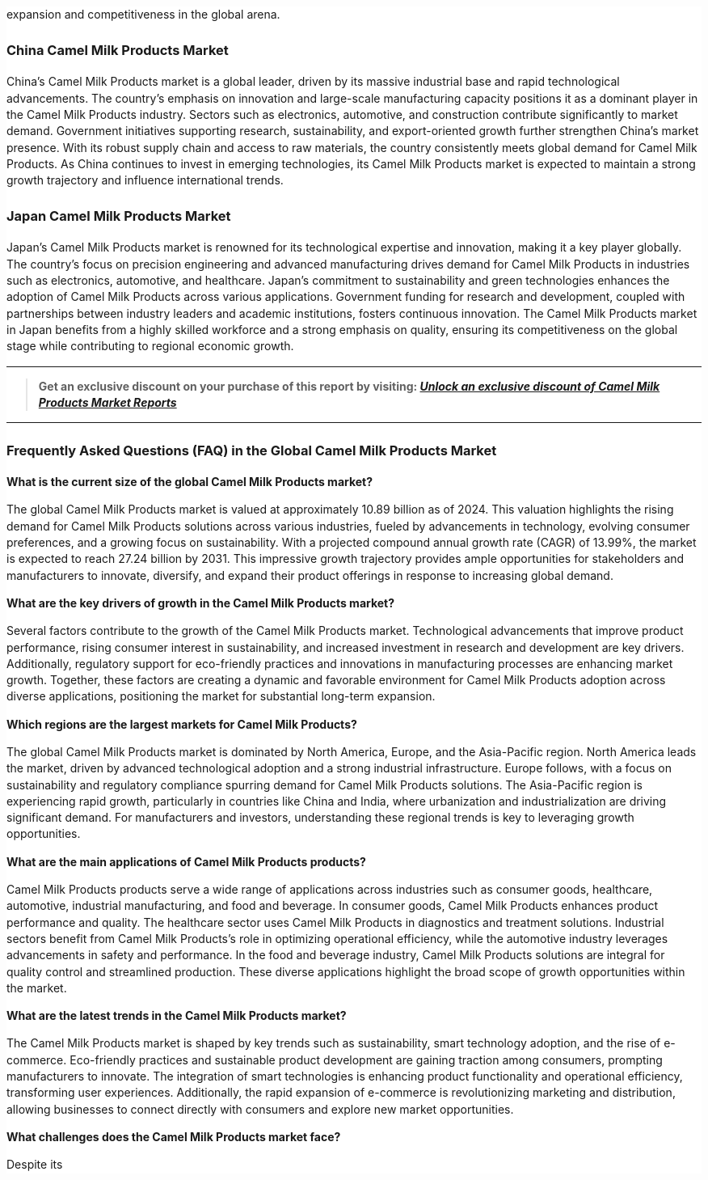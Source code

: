 expansion and competitiveness in the global arena.</p><h3>China Camel Milk Products Market</h3><p>China&rsquo;s Camel Milk Products market is a global leader, driven by its massive industrial base and rapid technological advancements. The country&rsquo;s emphasis on innovation and large-scale manufacturing capacity positions it as a dominant player in the Camel Milk Products industry. Sectors such as electronics, automotive, and construction contribute significantly to market demand. Government initiatives supporting research, sustainability, and export-oriented growth further strengthen China&rsquo;s market presence. With its robust supply chain and access to raw materials, the country consistently meets global demand for Camel Milk Products. As China continues to invest in emerging technologies, its Camel Milk Products market is expected to maintain a strong growth trajectory and influence international trends.</p><h3>Japan Camel Milk Products Market</h3><p>Japan&rsquo;s Camel Milk Products market is renowned for its technological expertise and innovation, making it a key player globally. The country&rsquo;s focus on precision engineering and advanced manufacturing drives demand for Camel Milk Products in industries such as electronics, automotive, and healthcare. Japan&rsquo;s commitment to sustainability and green technologies enhances the adoption of Camel Milk Products across various applications. Government funding for research and development, coupled with partnerships between industry leaders and academic institutions, fosters continuous innovation. The Camel Milk Products market in Japan benefits from a highly skilled workforce and a strong emphasis on quality, ensuring its competitiveness on the global stage while contributing to regional economic growth.</p><hr /><blockquote><p><strong>Get an exclusive discount on your purchase of this report by visiting: <em><a href="://marketresearchpulse.com/ask-for-discount/68421?utm_source=Github&amp;utm_medium=025">Unlock an exclusive discount of Camel Milk Products Market Reports</a></em>&nbsp;</strong></p></blockquote><hr /><h3>Frequently Asked Questions (FAQ) in the Global Camel Milk Products Market</h3><p><strong>What is the current size of the global Camel Milk Products market?</strong></p><p>The global Camel Milk Products market is valued at approximately 10.89 billion as of 2024. This valuation highlights the rising demand for Camel Milk Products solutions across various industries, fueled by advancements in technology, evolving consumer preferences, and a growing focus on sustainability. With a projected compound annual growth rate (CAGR) of 13.99%, the market is expected to reach 27.24 billion by 2031. This impressive growth trajectory provides ample opportunities for stakeholders and manufacturers to innovate, diversify, and expand their product offerings in response to increasing global demand.</p><p><strong>What are the key drivers of growth in the Camel Milk Products market?</strong></p><p>Several factors contribute to the growth of the Camel Milk Products market. Technological advancements that improve product performance, rising consumer interest in sustainability, and increased investment in research and development are key drivers. Additionally, regulatory support for eco-friendly practices and innovations in manufacturing processes are enhancing market growth. Together, these factors are creating a dynamic and favorable environment for Camel Milk Products adoption across diverse applications, positioning the market for substantial long-term expansion.</p><p><strong>Which regions are the largest markets for Camel Milk Products?</strong></p><p>The global Camel Milk Products market is dominated by North America, Europe, and the Asia-Pacific region. North America leads the market, driven by advanced technological adoption and a strong industrial infrastructure. Europe follows, with a focus on sustainability and regulatory compliance spurring demand for Camel Milk Products solutions. The Asia-Pacific region is experiencing rapid growth, particularly in countries like China and India, where urbanization and industrialization are driving significant demand. For manufacturers and investors, understanding these regional trends is key to leveraging growth opportunities.</p><p><strong>What are the main applications of Camel Milk Products products?</strong></p><p>Camel Milk Products products serve a wide range of applications across industries such as consumer goods, healthcare, automotive, industrial manufacturing, and food and beverage. In consumer goods, Camel Milk Products enhances product performance and quality. The healthcare sector uses Camel Milk Products in diagnostics and treatment solutions. Industrial sectors benefit from Camel Milk Products&rsquo;s role in optimizing operational efficiency, while the automotive industry leverages advancements in safety and performance. In the food and beverage industry, Camel Milk Products solutions are integral for quality control and streamlined production. These diverse applications highlight the broad scope of growth opportunities within the market.</p><p><strong>What are the latest trends in the Camel Milk Products market?</strong></p><p>The Camel Milk Products market is shaped by key trends such as sustainability, smart technology adoption, and the rise of e-commerce. Eco-friendly practices and sustainable product development are gaining traction among consumers, prompting manufacturers to innovate. The integration of smart technologies is enhancing product functionality and operational efficiency, transforming user experiences. Additionally, the rapid expansion of e-commerce is revolutionizing marketing and distribution, allowing businesses to connect directly with consumers and explore new market opportunities.</p><p><strong>What challenges does the Camel Milk Products market face?</strong></p><p>Despite its